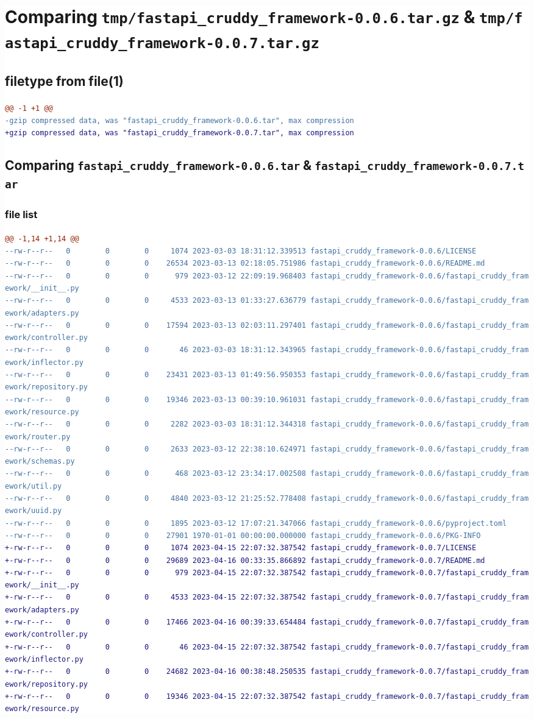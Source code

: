 # Comparing `tmp/fastapi_cruddy_framework-0.0.6.tar.gz` & `tmp/fastapi_cruddy_framework-0.0.7.tar.gz`

## filetype from file(1)

```diff
@@ -1 +1 @@
-gzip compressed data, was "fastapi_cruddy_framework-0.0.6.tar", max compression
+gzip compressed data, was "fastapi_cruddy_framework-0.0.7.tar", max compression
```

## Comparing `fastapi_cruddy_framework-0.0.6.tar` & `fastapi_cruddy_framework-0.0.7.tar`

### file list

```diff
@@ -1,14 +1,14 @@
--rw-r--r--   0        0        0     1074 2023-03-03 18:31:12.339513 fastapi_cruddy_framework-0.0.6/LICENSE
--rw-r--r--   0        0        0    26534 2023-03-13 02:18:05.751986 fastapi_cruddy_framework-0.0.6/README.md
--rw-r--r--   0        0        0      979 2023-03-12 22:09:19.968403 fastapi_cruddy_framework-0.0.6/fastapi_cruddy_framework/__init__.py
--rw-r--r--   0        0        0     4533 2023-03-13 01:33:27.636779 fastapi_cruddy_framework-0.0.6/fastapi_cruddy_framework/adapters.py
--rw-r--r--   0        0        0    17594 2023-03-13 02:03:11.297401 fastapi_cruddy_framework-0.0.6/fastapi_cruddy_framework/controller.py
--rw-r--r--   0        0        0       46 2023-03-03 18:31:12.343965 fastapi_cruddy_framework-0.0.6/fastapi_cruddy_framework/inflector.py
--rw-r--r--   0        0        0    23431 2023-03-13 01:49:56.950353 fastapi_cruddy_framework-0.0.6/fastapi_cruddy_framework/repository.py
--rw-r--r--   0        0        0    19346 2023-03-13 00:39:10.961031 fastapi_cruddy_framework-0.0.6/fastapi_cruddy_framework/resource.py
--rw-r--r--   0        0        0     2282 2023-03-03 18:31:12.344318 fastapi_cruddy_framework-0.0.6/fastapi_cruddy_framework/router.py
--rw-r--r--   0        0        0     2633 2023-03-12 22:38:10.624971 fastapi_cruddy_framework-0.0.6/fastapi_cruddy_framework/schemas.py
--rw-r--r--   0        0        0      468 2023-03-12 23:34:17.002508 fastapi_cruddy_framework-0.0.6/fastapi_cruddy_framework/util.py
--rw-r--r--   0        0        0     4840 2023-03-12 21:25:52.778408 fastapi_cruddy_framework-0.0.6/fastapi_cruddy_framework/uuid.py
--rw-r--r--   0        0        0     1895 2023-03-12 17:07:21.347066 fastapi_cruddy_framework-0.0.6/pyproject.toml
--rw-r--r--   0        0        0    27901 1970-01-01 00:00:00.000000 fastapi_cruddy_framework-0.0.6/PKG-INFO
+-rw-r--r--   0        0        0     1074 2023-04-15 22:07:32.387542 fastapi_cruddy_framework-0.0.7/LICENSE
+-rw-r--r--   0        0        0    29689 2023-04-16 00:33:35.866892 fastapi_cruddy_framework-0.0.7/README.md
+-rw-r--r--   0        0        0      979 2023-04-15 22:07:32.387542 fastapi_cruddy_framework-0.0.7/fastapi_cruddy_framework/__init__.py
+-rw-r--r--   0        0        0     4533 2023-04-15 22:07:32.387542 fastapi_cruddy_framework-0.0.7/fastapi_cruddy_framework/adapters.py
+-rw-r--r--   0        0        0    17466 2023-04-16 00:39:33.654484 fastapi_cruddy_framework-0.0.7/fastapi_cruddy_framework/controller.py
+-rw-r--r--   0        0        0       46 2023-04-15 22:07:32.387542 fastapi_cruddy_framework-0.0.7/fastapi_cruddy_framework/inflector.py
+-rw-r--r--   0        0        0    24682 2023-04-16 00:38:48.250535 fastapi_cruddy_framework-0.0.7/fastapi_cruddy_framework/repository.py
+-rw-r--r--   0        0        0    19346 2023-04-15 22:07:32.387542 fastapi_cruddy_framework-0.0.7/fastapi_cruddy_framework/resource.py
```